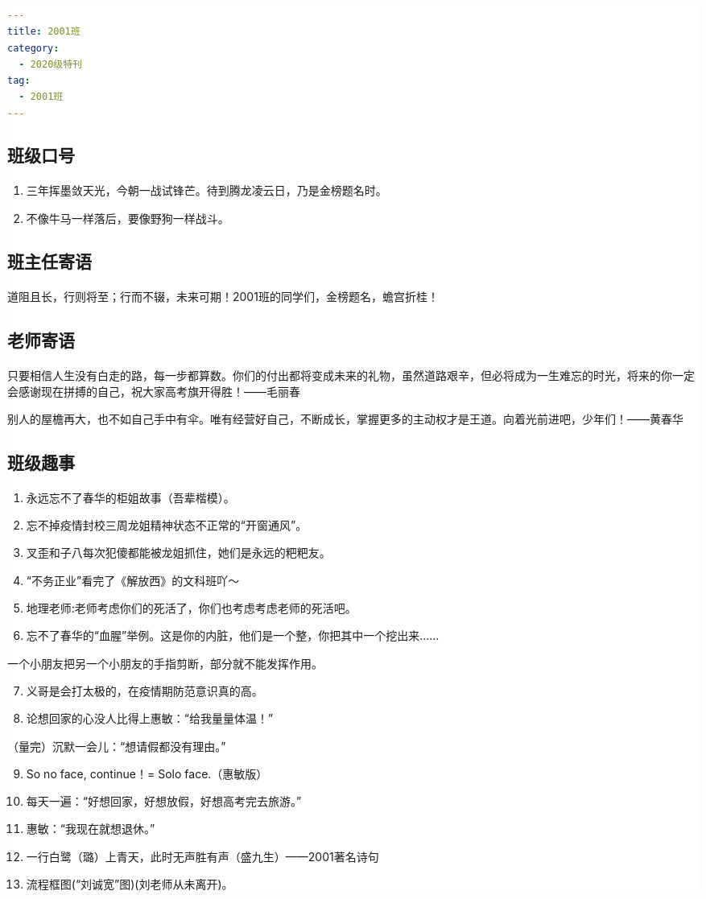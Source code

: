 ```yaml
---
title: 2001班
category:
  - 2020级特刊
tag:
  - 2001班
---
```


## 班级口号

1. 三年挥墨敛天光，今朝一战试锋芒。待到腾龙凌云日，乃是金榜题名时。

2. 不像牛马一样落后，要像野狗一样战斗。

## 班主任寄语

道阻且长，行则将至；行而不辍，未来可期！2001班的同学们，金榜题名，蟾宫折桂！

## 老师寄语

只要相信人生没有白走的路，每一步都算数。你们的付出都将变成未来的礼物，虽然道路艰辛，但必将成为一生难忘的时光，将来的你一定会感谢现在拼搏的自己，祝大家高考旗开得胜！——毛丽春

别人的屋檐再大，也不如自己手中有伞。唯有经营好自己，不断成长，掌握更多的主动权才是王道。向着光前进吧，少年们！——黄春华

## 班级趣事

1. 永远忘不了春华的柜姐故事（吾辈楷模）。

2. 忘不掉疫情封校三周龙姐精神状态不正常的“开窗通风”。

3. 叉歪和子八每次犯傻都能被龙姐抓住，她们是永远的粑粑友。

4. “不务正业”看完了《解放西》的文科班吖～

5. 地理老师:老师考虑你们的死活了，你们也考虑考虑老师的死活吧。

6. 忘不了春华的“血腥”举例。这是你的内脏，他们是一个整，你把其中一个挖出来……

一个小朋友把另一个小朋友的手指剪断，部分就不能发挥作用。

7. 义哥是会打太极的，在疫情期防范意识真的高。

8. 论想回家的心没人比得上惠敏：“给我量量体温！”

（量完）沉默一会儿：“想请假都没有理由。”  

9. So no face, continue！= Solo face.（惠敏版）

10. 每天一遍：“好想回家，好想放假，好想高考完去旅游。”

11. 惠敏：“我现在就想退休。”

12. 一行白鹭（璐）上青天，此时无声胜有声（盛九生）——2001著名诗句

13. 流程框图(“刘诚宽”图)(刘老师从未离开)。
